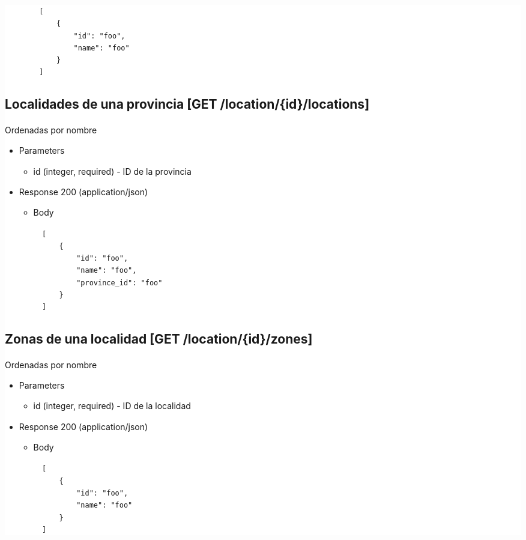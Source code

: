             [
                {
                    "id": "foo",
                    "name": "foo"
                }
            ]

## Localidades de una provincia [GET /location/{id}/locations]
Ordenadas por nombre

+ Parameters
    + id (integer, required) - ID de la provincia

+ Response 200 (application/json)
    + Body

            [
                {
                    "id": "foo",
                    "name": "foo",
                    "province_id": "foo"
                }
            ]

## Zonas de una localidad [GET /location/{id}/zones]
Ordenadas por nombre

+ Parameters
    + id (integer, required) - ID de la localidad

+ Response 200 (application/json)
    + Body

            [
                {
                    "id": "foo",
                    "name": "foo"
                }
            ]